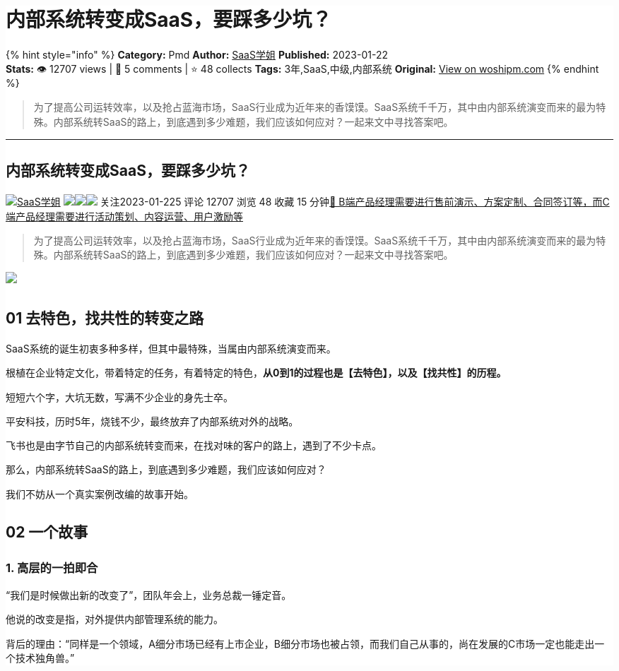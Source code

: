 # 内部系统转变成SaaS，要踩多少坑？
{% hint style="info" %}
**Category:** Pmd
**Author:** [SaaS学姐](https://www.woshipm.com/u/145624)
**Published:** 2023-01-22  
**Stats:** 👁️ 12707 views | 💬 5 comments | ⭐ 48 collects
**Tags:** 3年,SaaS,中级,内部系统
**Original:** [View on woshipm.com](https://www.woshipm.com/pmd/5735067.html)
{% endhint %}
> 为了提高公司运转效率，以及抢占蓝海市场，SaaS行业成为近年来的香馍馍。SaaS系统千千万，其中由内部系统演变而来的最为特殊。内部系统转SaaS的路上，到底遇到多少难题，我们应该如何应对？一起来文中寻找答案吧。

---

## 内部系统转变成SaaS，要踩多少坑？

[![](https://image.woshipm.com/wp-files/2021/11/2QALrUTW5jCvGqHVAYif.jpeg!/both/72x72)](https://www.woshipm.com/u/145624)[SaaS学姐](https://www.woshipm.com/u/145624) ![](https://static.woshipm.com/tag/1121_1@2x.png)![](https://static.woshipm.com/tag/2104_1@2x.png)![](https://static.woshipm.com/tag/2105_1@2x.png) 关注2023-01-225 评论 12707 浏览 48 收藏 15 分钟[🔗 B端产品经理需要进行售前演示、方案定制、合同签订等，而C端产品经理需要进行活动策划、内容运营、用户激励等](https://ke.qidianla.com/courses/bcpm)

> 为了提高公司运转效率，以及抢占蓝海市场，SaaS行业成为近年来的香馍馍。SaaS系统千千万，其中由内部系统演变而来的最为特殊。内部系统转SaaS的路上，到底遇到多少难题，我们应该如何应对？一起来文中寻找答案吧。

![](https://image.woshipm.com/wp-files/2023/01/K6XQ9AapkfoiNV4VYE7N.jpg)

## 01 去特色，找共性的转变之路

SaaS系统的诞生初衷多种多样，但其中最特殊，当属由内部系统演变而来。

根植在企业特定文化，带着特定的任务，有着特定的特色，**从0到1的过程也是【去特色】，以及【找共性】的历程。**

短短六个字，大坑无数，写满不少企业的身先士卒。

平安科技，历时5年，烧钱不少，最终放弃了内部系统对外的战略。

飞书也是由字节自己的内部系统转变而来，在找对味的客户的路上，遇到了不少卡点。

那么，内部系统转SaaS的路上，到底遇到多少难题，我们应该如何应对？

我们不妨从一个真实案例改编的故事开始。

## 02 一个故事

### 1\. 高层的一拍即合

“我们是时候做出新的改变了”，团队年会上，业务总裁一锤定音。

他说的改变是指，对外提供内部管理系统的能力。

背后的理由：“同样是一个领域，A细分市场已经有上市企业，B细分市场也被占领，而我们自己从事的，尚在发展的C市场一定也能走出一个技术独角兽。”
